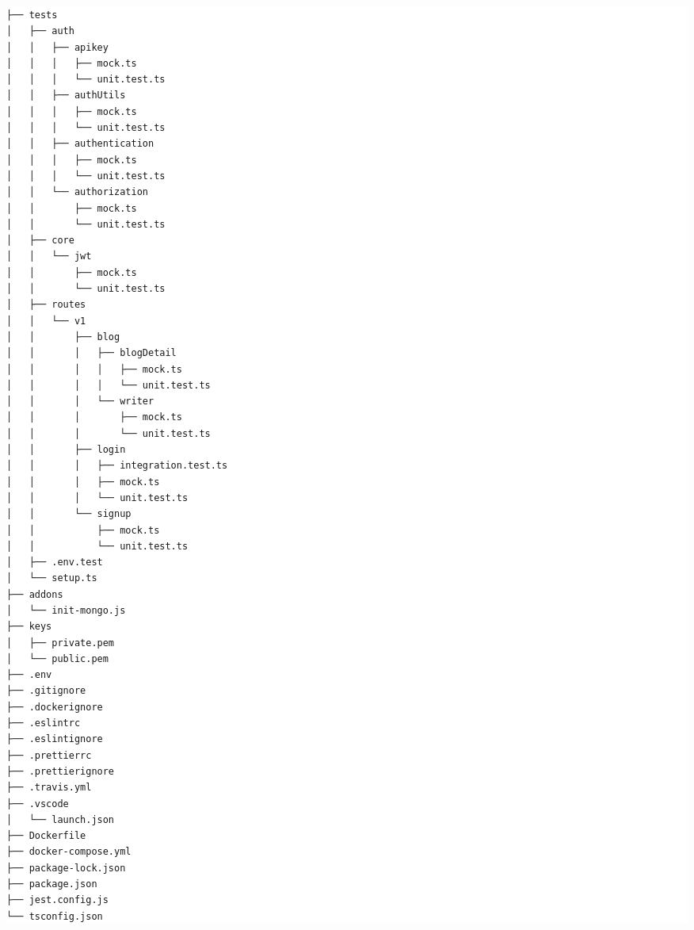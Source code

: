  ```
├── tests
│   ├── auth
│   │   ├── apikey
│   │   │   ├── mock.ts
│   │   │   └── unit.test.ts
│   │   ├── authUtils
│   │   │   ├── mock.ts
│   │   │   └── unit.test.ts
│   │   ├── authentication
│   │   │   ├── mock.ts
│   │   │   └── unit.test.ts
│   │   └── authorization
│   │       ├── mock.ts
│   │       └── unit.test.ts
│   ├── core
│   │   └── jwt
│   │       ├── mock.ts
│   │       └── unit.test.ts
│   ├── routes
│   │   └── v1
│   │       ├── blog
│   │       │   ├── blogDetail
│   │       │   │   ├── mock.ts
│   │       │   │   └── unit.test.ts
│   │       │   └── writer
│   │       │       ├── mock.ts
│   │       │       └── unit.test.ts
│   │       ├── login
│   │       │   ├── integration.test.ts
│   │       │   ├── mock.ts
│   │       │   └── unit.test.ts
│   │       └── signup
│   │           ├── mock.ts
│   │           └── unit.test.ts
│   ├── .env.test
│   └── setup.ts
├── addons
│   └── init-mongo.js
├── keys
│   ├── private.pem
│   └── public.pem
├── .env
├── .gitignore
├── .dockerignore
├── .eslintrc
├── .eslintignore
├── .prettierrc
├── .prettierignore
├── .travis.yml
├── .vscode
│   └── launch.json
├── Dockerfile
├── docker-compose.yml
├── package-lock.json
├── package.json
├── jest.config.js
└── tsconfig.json
 ```
 